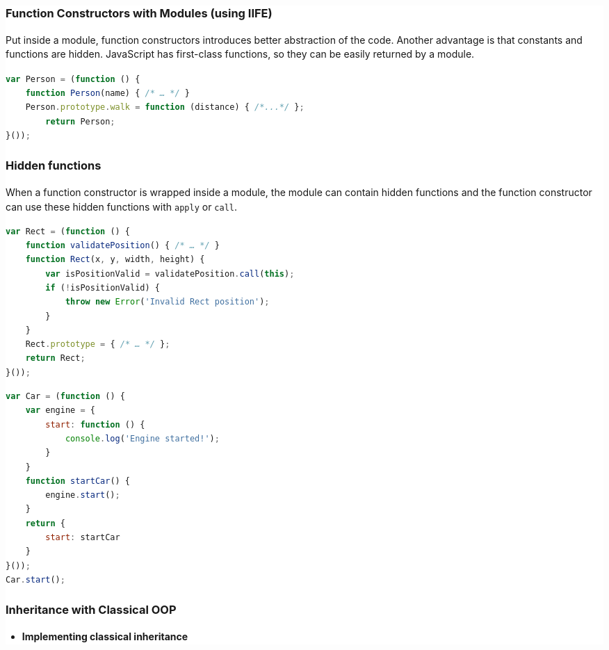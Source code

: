 ### Function Constructors with Modules (using IIFE)

Put inside a module, function constructors introduces better abstraction of the code. Another advantage is that constants and functions are hidden. JavaScript has first-class functions, so they can be easily returned by a module.

```javascript
var Person = (function () {
    function Person(name) { /* … */ }
    Person.prototype.walk = function (distance) { /*...*/ };
        return Person;
}());
```

### Hidden functions

When a function constructor is wrapped inside a module, the module can contain hidden functions and the function constructor can use these hidden functions with ```apply``` or ```call```.

```javascript
var Rect = (function () {
    function validatePosition() { /* … */ }
    function Rect(x, y, width, height) {
        var isPositionValid = validatePosition.call(this);
        if (!isPositionValid) {
            throw new Error('Invalid Rect position');
    	}
    }
    Rect.prototype = { /* … */ };
    return Rect;
}());
```

```javascript
var Car = (function () {
    var engine = {
        start: function () {
            console.log('Engine started!');
        }
    }
    function startCar() {
        engine.start();
    }
    return {
        start: startCar
    }
}());
Car.start();
```

### Inheritance with Classical OOP

 * **Implementing classical inheritance**
